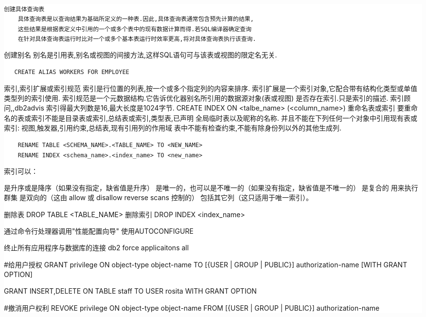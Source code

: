     创建具体查询表
        具体查询表是以查询结果为基础所定义的一种表.因此,具体查询表通常包含预先计算的结果,
        这些结果是根据表定义中引用的一个或多个表中的现有数据计算而得.若SQL编译器确定查询
        在针对具体查询表运行时比对一个或多个基本表运行时效率更高,将对具体查询表执行该查询.
       
   创建别名
       别名是引用表,别名或视图的间接方法,这样SQL语句可与该表或视图的限定名无关.
      
       CREATE ALIAS WORKERS FOR EMPLOYEE
      
   索引,索引扩展或索引规范
       索引是行位置的列表,按一个或多个指定列的内容来排序.
       索引扩展是一个索引对象,它配合带有结构化类型或单值类型列的索引使用.
       索引规范是一个元数据结构.它告诉优化器别名所引用的数据源对象(表或视图)
       是否存在索引.只是索引的描述.
         索引顾问,,db2advis
       索引得最大列数是16,最大长度是1024字节.
       CREATE INDEX <name> ON <talbe_name> (<column_name>)
   重命名表或索引
       要重命名的表或索引不能是目录表或索引,总结表或索引,类型表,已声明
       全局临时表以及昵称的名称.
        并且不能在下列任何一个对象中引用现有表或索引:
        视图,触发器,引用约束,总结表,现有引用列的作用域
        表中不能有检查约束,不能有除身份列以外的其他生成列.
       
        RENAME TABLE <SCHEMA_NAME>.<TABLE_NAME> TO <NEW_NAME>
        RENAME INDEX <schema_name>.<index_name> TO <new_name>
       

索引可以：

是升序或是降序（如果没有指定，缺省值是升序）
是唯一的，也可以是不唯一的（如果没有指定，缺省值是不唯一的）
是复合的
用来执行群集
是双向的（这由 allow 或 disallow reverse scans 控制的）
包括其它列（这只适用于唯一索引）。

   删除表
       DROP TABLE <TABLE_NAME>
   删除索引
       DROP INDEX <index_name>
    
   通过命令行处理器调用"性能配置向导"
       使用AUTOCONFIGURE 
      
终止所有应用程序与数据库的连接
db2 force applicaitons all

#给用户授权
GRANT privilege ON object-type object-name
  TO [{USER | GROUP | PUBLIC}] authorization-name
  [WITH GRANT OPTION]
 
  GRANT INSERT,DELETE ON TABLE staff TO USER rosita WITH GRANT OPTION
 
  #撤消用户权利
  REVOKE privilege ON object-type object-name
  FROM [{USER | GROUP | PUBLIC}] authorization-name
